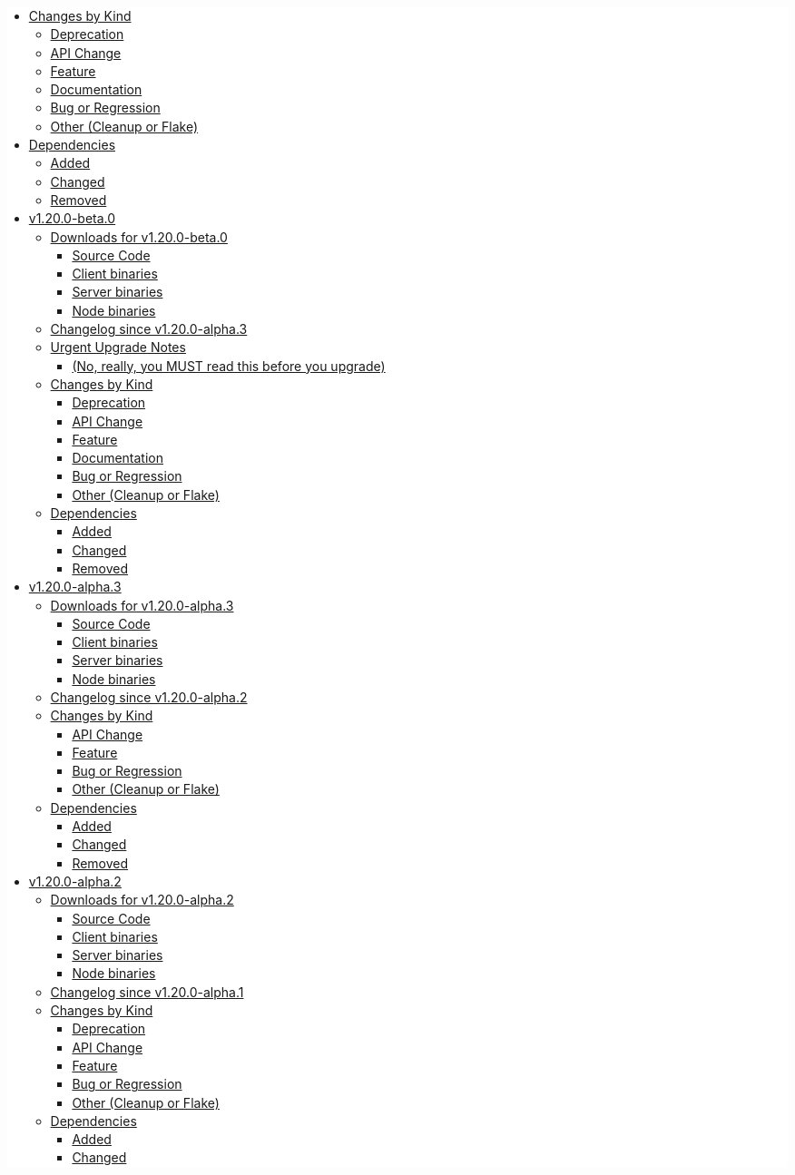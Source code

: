   - [Changes by Kind](#changes-by-kind-5)
    - [Deprecation](#deprecation-2)
    - [API Change](#api-change-2)
    - [Feature](#feature-3)
    - [Documentation](#documentation-2)
    - [Bug or Regression](#bug-or-regression-5)
    - [Other (Cleanup or Flake)](#other-cleanup-or-flake-2)
  - [Dependencies](#dependencies-6)
    - [Added](#added-6)
    - [Changed](#changed-6)
    - [Removed](#removed-6)
- [v1.20.0-beta.0](#v1200-beta0)
  - [Downloads for v1.20.0-beta.0](#downloads-for-v1200-beta0)
    - [Source Code](#source-code-5)
    - [Client binaries](#client-binaries-6)
    - [Server binaries](#server-binaries-6)
    - [Node binaries](#node-binaries-6)
  - [Changelog since v1.20.0-alpha.3](#changelog-since-v1200-alpha3)
  - [Urgent Upgrade Notes](#urgent-upgrade-notes-2)
    - [(No, really, you MUST read this before you upgrade)](#no-really-you-must-read-this-before-you-upgrade-2)
  - [Changes by Kind](#changes-by-kind-6)
    - [Deprecation](#deprecation-3)
    - [API Change](#api-change-3)
    - [Feature](#feature-4)
    - [Documentation](#documentation-3)
    - [Bug or Regression](#bug-or-regression-6)
    - [Other (Cleanup or Flake)](#other-cleanup-or-flake-3)
  - [Dependencies](#dependencies-7)
    - [Added](#added-7)
    - [Changed](#changed-7)
    - [Removed](#removed-7)
- [v1.20.0-alpha.3](#v1200-alpha3)
  - [Downloads for v1.20.0-alpha.3](#downloads-for-v1200-alpha3)
    - [Source Code](#source-code-6)
    - [Client binaries](#client-binaries-7)
    - [Server binaries](#server-binaries-7)
    - [Node binaries](#node-binaries-7)
  - [Changelog since v1.20.0-alpha.2](#changelog-since-v1200-alpha2)
  - [Changes by Kind](#changes-by-kind-7)
    - [API Change](#api-change-4)
    - [Feature](#feature-5)
    - [Bug or Regression](#bug-or-regression-7)
    - [Other (Cleanup or Flake)](#other-cleanup-or-flake-4)
  - [Dependencies](#dependencies-8)
    - [Added](#added-8)
    - [Changed](#changed-8)
    - [Removed](#removed-8)
- [v1.20.0-alpha.2](#v1200-alpha2)
  - [Downloads for v1.20.0-alpha.2](#downloads-for-v1200-alpha2)
    - [Source Code](#source-code-7)
    - [Client binaries](#client-binaries-8)
    - [Server binaries](#server-binaries-8)
    - [Node binaries](#node-binaries-8)
  - [Changelog since v1.20.0-alpha.1](#changelog-since-v1200-alpha1)
  - [Changes by Kind](#changes-by-kind-8)
    - [Deprecation](#deprecation-4)
    - [API Change](#api-change-5)
    - [Feature](#feature-6)
    - [Bug or Regression](#bug-or-regression-8)
    - [Other (Cleanup or Flake)](#other-cleanup-or-flake-5)
  - [Dependencies](#dependencies-9)
    - [Added](#added-9)
    - [Changed](#changed-9)